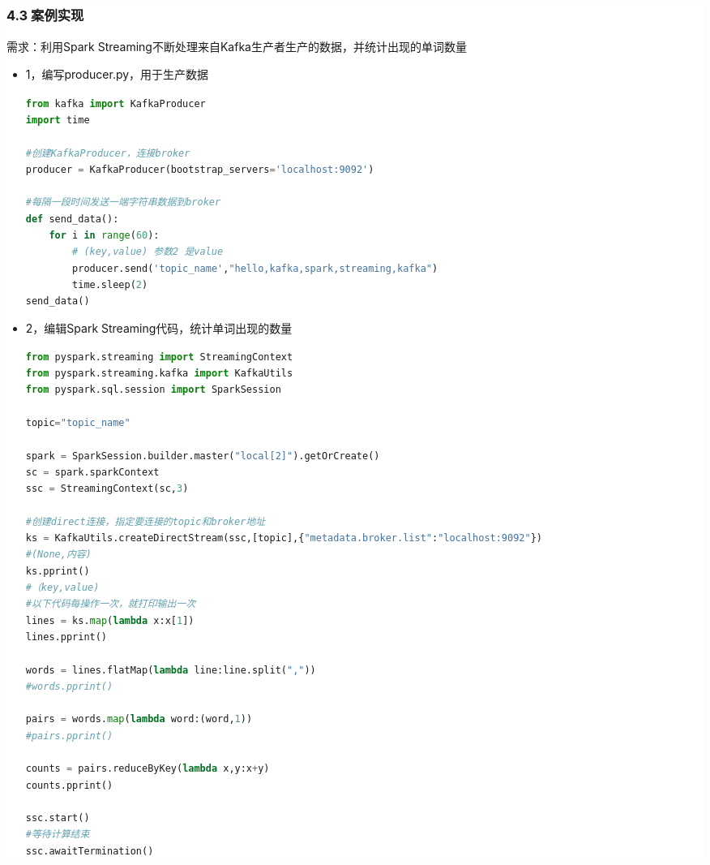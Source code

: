     

### 4.3 案例实现

需求：利用Spark Streaming不断处理来自Kafka生产者生产的数据，并统计出现的单词数量

- 1，编写producer.py，用于生产数据

  ```python
  from kafka import KafkaProducer
  import time
  
  #创建KafkaProducer，连接broker
  producer = KafkaProducer(bootstrap_servers='localhost:9092')
  
  #每隔一段时间发送一端字符串数据到broker
  def send_data():
      for i in range(60):
          # (key,value) 参数2 是value 
          producer.send('topic_name',"hello,kafka,spark,streaming,kafka")
          time.sleep(2)
  send_data()
  ```

- 2，编辑Spark Streaming代码，统计单词出现的数量

  ```python
  from pyspark.streaming import StreamingContext
  from pyspark.streaming.kafka import KafkaUtils
  from pyspark.sql.session import SparkSession
  
  topic="topic_name"
  
  spark = SparkSession.builder.master("local[2]").getOrCreate()
  sc = spark.sparkContext
  ssc = StreamingContext(sc,3)
  
  #创建direct连接，指定要连接的topic和broker地址
  ks = KafkaUtils.createDirectStream(ssc,[topic],{"metadata.broker.list":"localhost:9092"})
  #(None,内容)
  ks.pprint()
  #（key,value)
  #以下代码每操作一次，就打印输出一次
  lines = ks.map(lambda x:x[1])
  lines.pprint()
  
  words = lines.flatMap(lambda line:line.split(","))
  #words.pprint()
  
  pairs = words.map(lambda word:(word,1))
  #pairs.pprint()
  
  counts = pairs.reduceByKey(lambda x,y:x+y)
  counts.pprint()
  
  ssc.start()
  #等待计算结束
  ssc.awaitTermination()
  ```
